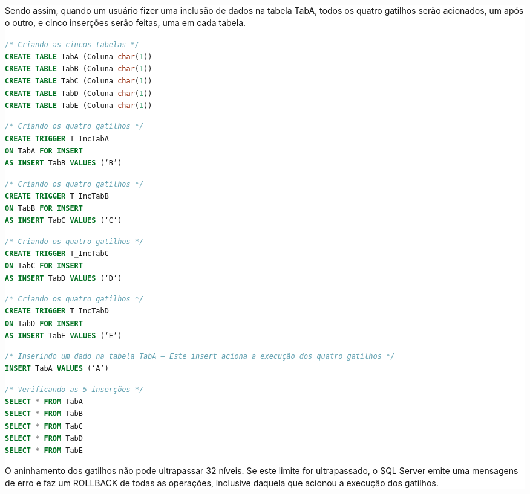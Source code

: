 Sendo assim, quando um usuário fizer uma inclusão de dados na tabela TabA, todos os quatro gatilhos serão acionados, um após o outro, e cinco inserções serão feitas, uma em cada tabela.

```sql
/* Criando as cincos tabelas */
CREATE TABLE TabA (Coluna char(1))
CREATE TABLE TabB (Coluna char(1))
CREATE TABLE TabC (Coluna char(1))
CREATE TABLE TabD (Coluna char(1))
CREATE TABLE TabE (Coluna char(1))
```

```sql
/* Criando os quatro gatilhos */
CREATE TRIGGER T_IncTabA
ON TabA FOR INSERT
AS INSERT TabB VALUES (‘B’)
```

```sql
/* Criando os quatro gatilhos */
CREATE TRIGGER T_IncTabB
ON TabB FOR INSERT
AS INSERT TabC VALUES (‘C’)
```

```sql
/* Criando os quatro gatilhos */
CREATE TRIGGER T_IncTabC
ON TabC FOR INSERT
AS INSERT TabD VALUES (‘D’)
```

```sql
/* Criando os quatro gatilhos */
CREATE TRIGGER T_IncTabD
ON TabD FOR INSERT
AS INSERT TabE VALUES (‘E’)
```

```sql
/* Inserindo um dado na tabela TabA – Este insert aciona a execução dos quatro gatilhos */
INSERT TabA VALUES (‘A’)
```

```sql
/* Verificando as 5 inserções */
SELECT * FROM TabA
SELECT * FROM TabB
SELECT * FROM TabC
SELECT * FROM TabD
SELECT * FROM TabE
```

O aninhamento dos gatilhos não pode ultrapassar 32 níveis. Se este limite for ultrapassado, o SQL Server emite uma mensagens de erro e faz um ROLLBACK de todas as operações, inclusive daquela que acionou a execução dos gatilhos.
